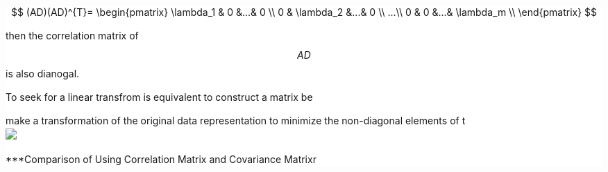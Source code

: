 $$
(AD)(AD)^{T}=
        \begin{pmatrix}
        \lambda_1 & 0 &...& 0 \\
        0 & \lambda_2 &...& 0 \\
        ...\\
        0 & 0 &...& \lambda_m \\
	\end{pmatrix}
$$

then the correlation matrix of $$AD$$ is also dianogal. 


To seek for a linear transfrom is equivalent to construct a matrix be


make a transformation of the original data representation to minimize the non-diagonal elements of t  
![](/img/1stPC.png)


***Comparison of Using Correlation Matrix and Covariance Matrixr
